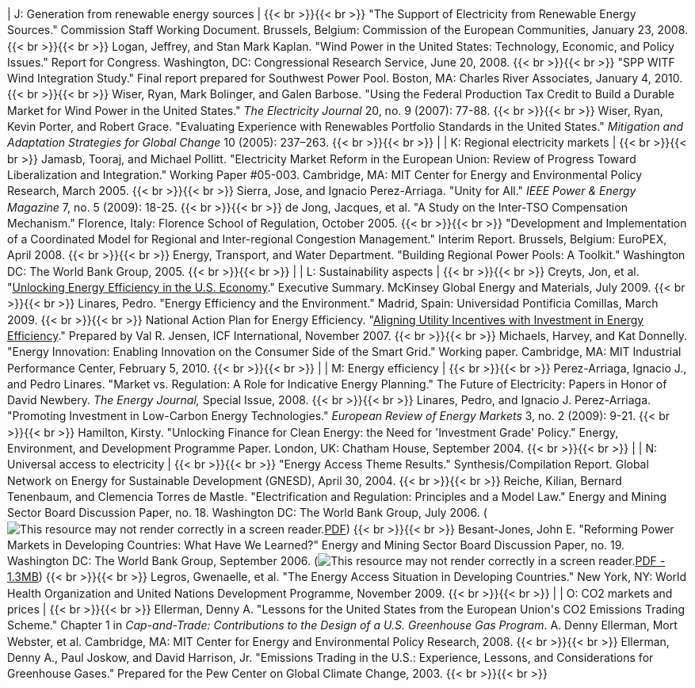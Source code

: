 | J: Generation from renewable energy sources |  {{< br >}}{{< br >}} "The Support of Electricity from Renewable Energy Sources." Commission Staff Working Document. Brussels, Belgium: Commission of the European Communities, January 23, 2008. {{< br >}}{{< br >}} Logan, Jeffrey, and Stan Mark Kaplan. "Wind Power in the United States: Technology, Economic, and Policy Issues." Report for Congress. Washington, DC: Congressional Research Service, June 20, 2008. {{< br >}}{{< br >}} "SPP WITF Wind Integration Study." Final report prepared for Southwest Power Pool. Boston, MA: Charles River Associates, January 4, 2010. {{< br >}}{{< br >}} Wiser, Ryan, Mark Bolinger, and Galen Barbose. "Using the Federal Production Tax Credit to Build a Durable Market for Wind Power in the United States." _The Electricity Journal_ 20, no. 9 (2007): 77-88. {{< br >}}{{< br >}} Wiser, Ryan, Kevin Porter, and Robert Grace. "Evaluating Experience with Renewables Portfolio Standards in the United States." _Mitigation and Adaptation Strategies for Global Change_ 10 (2005): 237–263. {{< br >}}{{< br >}}  |
| K: Regional electricity markets |  {{< br >}}{{< br >}} Jamasb, Tooraj, and Michael Pollitt. "Electricity Market Reform in the European Union: Review of Progress Toward Liberalization and Integration." Working Paper #05-003. Cambridge, MA: MIT Center for Energy and Environmental Policy Research, March 2005. {{< br >}}{{< br >}} Sierra, Jose, and Ignacio Perez-Arriaga. "Unity for All." _IEEE Power & Energy Magazine_ 7, no. 5 (2009): 18-25. {{< br >}}{{< br >}} de Jong, Jacques, et al. "A Study on the Inter-TSO Compensation Mechanism." Florence, Italy: Florence School of Regulation, October 2005. {{< br >}}{{< br >}} "Development and Implementation of a Coordinated Model for Regional and Inter-regional Congestion Management." Interim Report. Brussels, Belgium: EuroPEX, April 2008. {{< br >}}{{< br >}} Energy, Transport, and Water Department. "Building Regional Power Pools: A Toolkit." Washington DC: The World Bank Group, 2005. {{< br >}}{{< br >}}  |
| L: Sustainability aspects |  {{< br >}}{{< br >}} Creyts, Jon, et al. "[Unlocking Energy Efficiency in the U.S. Economy](http://www.mckinsey.com/clientservice/electricpowernaturalgas/US_energy_efficiency/)." Executive Summary. McKinsey Global Energy and Materials, July 2009. {{< br >}}{{< br >}} Linares, Pedro. "Energy Efficiency and the Environment." Madrid, Spain: Universidad Pontificia Comillas, March 2009. {{< br >}}{{< br >}} National Action Plan for Energy Efficiency. "[Aligning Utility Incentives with Investment in Energy Efficiency](http://www.epa.gov/cleanenergy/energy-programs/suca/resources.html)." Prepared by Val R. Jensen, ICF International, November 2007. {{< br >}}{{< br >}} Michaels, Harvey, and Kat Donnelly. "Energy Innovation: Enabling Innovation on the Consumer Side of the Smart Grid." Working paper. Cambridge, MA: MIT Industrial Performance Center, February 5, 2010. {{< br >}}{{< br >}}  |
| M: Energy efficiency |  {{< br >}}{{< br >}} Perez-Arriaga, Ignacio J., and Pedro Linares. "Market vs. Regulation: A Role for Indicative Energy Planning." The Future of Electricity: Papers in Honor of David Newbery. _The Energy Journal,_ Special Issue, 2008. {{< br >}}{{< br >}} Linares, Pedro, and Ignacio J. Perez-Arriaga. "Promoting Investment in Low-Carbon Energy Technologies." _European Review of Energy Markets_ 3, no. 2 (2009): 9-21. {{< br >}}{{< br >}} Hamilton, Kirsty. "Unlocking Finance for Clean Energy: the Need for 'Investment Grade' Policy." Energy, Environment, and Development Programme Paper. London, UK: Chatham House, September 2004. {{< br >}}{{< br >}}  |
| N: Universal access to electricity |  {{< br >}}{{< br >}} "Energy Access Theme Results." Synthesis/Compilation Report. Global Network on Energy for Sustainable Development (GNESD), April 30, 2004. {{< br >}}{{< br >}} Reiche, Kilian, Bernard Tenenbaum, and Clemencia Torres de Mastle. "Electrification and Regulation: Principles and a Model Law." Energy and Mining Sector Board Discussion Paper, no. 18. Washington DC: The World Bank Group, July 2006. (![This resource may not render correctly in a screen reader.](/images/inacessible.gif)[PDF](http://citeseerx.ist.psu.edu/viewdoc/download?doi=10.1.1.573.1408&rep=rep1&type=pdf)) {{< br >}}{{< br >}} Besant-Jones, John E. "Reforming Power Markets in Developing Countries: What Have We Learned?" Energy and Mining Sector Board Discussion Paper, no. 19. Washington DC: The World Bank Group, September 2006. (![This resource may not render correctly in a screen reader.](/images/inacessible.gif)[PDF - 1.3MB](http://siteresources.worldbank.org/INTENERGY/Resources/Energy19.pdf)) {{< br >}}{{< br >}} Legros, Gwenaelle, et al. "The Energy Access Situation in Developing Countries." New York, NY: World Health Organization and United Nations Development Programme, November 2009. {{< br >}}{{< br >}}  |
| O: CO2 markets and prices |  {{< br >}}{{< br >}} Ellerman, Denny A. "Lessons for the United States from the European Union's CO2 Emissions Trading Scheme." Chapter 1 in _Cap-and-Trade: Contributions to the Design of a U.S. Greenhouse Gas Program_. A. Denny Ellerman, Mort Webster, et al. Cambridge, MA: MIT Center for Energy and Environmental Policy Research, 2008. {{< br >}}{{< br >}} Ellerman, Denny A., Paul Joskow, and David Harrison, Jr. "Emissions Trading in the U.S.: Experience, Lessons, and Considerations for Greenhouse Gases." Prepared for the Pew Center on Global Climate Change, 2003. {{< br >}}{{< br >}}